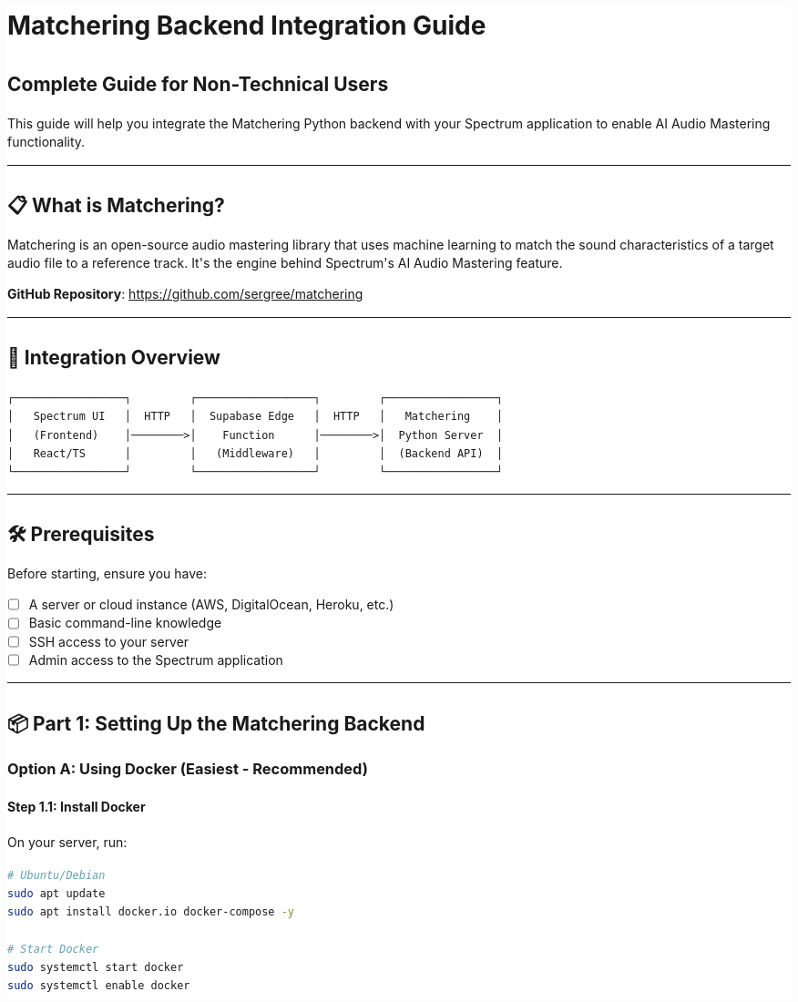 # Matchering Backend Integration Guide

## Complete Guide for Non-Technical Users

This guide will help you integrate the Matchering Python backend with your Spectrum application to enable AI Audio Mastering functionality.

---

## 📋 What is Matchering?

Matchering is an open-source audio mastering library that uses machine learning to match the sound characteristics of a target audio file to a reference track. It's the engine behind Spectrum's AI Audio Mastering feature.

**GitHub Repository**: https://github.com/sergree/matchering

---

## 🎯 Integration Overview

```
┌─────────────────┐         ┌──────────────────┐         ┌─────────────────┐
│   Spectrum UI   │  HTTP   │  Supabase Edge   │  HTTP   │   Matchering    │
│   (Frontend)    │────────>│    Function      │────────>│  Python Server  │
│   React/TS      │         │   (Middleware)   │         │  (Backend API)  │
└─────────────────┘         └──────────────────┘         └─────────────────┘
```

---

## 🛠️ Prerequisites

Before starting, ensure you have:
- [ ] A server or cloud instance (AWS, DigitalOcean, Heroku, etc.)
- [ ] Basic command-line knowledge
- [ ] SSH access to your server
- [ ] Admin access to the Spectrum application

---

## 📦 Part 1: Setting Up the Matchering Backend

### Option A: Using Docker (Easiest - Recommended)

#### Step 1.1: Install Docker
On your server, run:

```bash
# Ubuntu/Debian
sudo apt update
sudo apt install docker.io docker-compose -y

# Start Docker
sudo systemctl start docker
sudo systemctl enable docker
```
